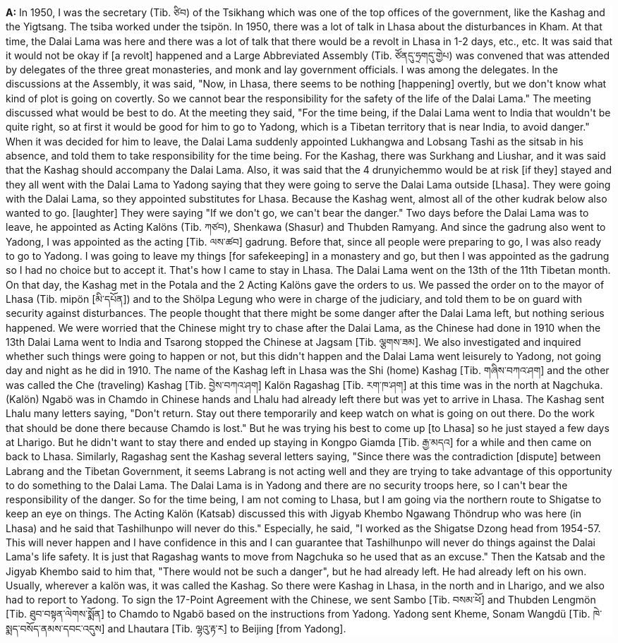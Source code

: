 **A:**  In 1950, I was the secretary (Tib. ཙིབ) of the Tsikhang which was one of the top offices of the government, like the Kashag and the Yigtsang. The tsiba worked under the tsipön. In 1950, there was a lot of talk in Lhasa about the disturbances in Kham. At that time, the Dalai Lama was here and there was a lot of talk that there would be a revolt in Lhasa in 1-2 days, etc., etc. It was said that it would not be okay if [a revolt] happened and a Large Abbreviated Assembly (Tib. ཙོནདུ་ཧྲགདུ་གྱེཔ) was convened that was attended by delegates of the three great monasteries, and monk and lay government officials. I was among the delegates. In the discussions at the Assembly, it was said, "Now, in Lhasa, there seems to be nothing [happening] overtly, but we don't know what kind of plot is going on covertly. So we cannot bear the responsibility for the safety of the life of the Dalai Lama." The meeting discussed what would be best to do. At the meeting they said, "For the time being, if the Dalai Lama went to India that wouldn't be quite right, so at first it would be good for him to go to Yadong, which is a Tibetan territory that is near India, to avoid danger." When it was decided for him to leave, the Dalai Lama suddenly appointed Lukhangwa and Lobsang Tashi as the sitsab in his absence, and told them to take responsibility for the time being. For the Kashag, there was Surkhang and Liushar, and it was said that the Kashag should accompany the Dalai Lama. Also, it was said that the 4 drunyichemmo would be at risk [if they] stayed and they all went with the Dalai Lama to Yadong saying that they were going to serve the Dalai Lama outside [Lhasa]. They were going with the Dalai Lama, so they appointed substitutes for Lhasa. Because the Kashag went, almost all of the other kudrak below also wanted to go. [laughter] They were saying "If we don't go, we can't bear the danger." Two days before the Dalai Lama was to leave, he appointed as Acting Kalöns (Tib. ཀཙབ), Shenkawa (Shasur) and Thubden Ramyang. And since the gadrung also went to Yadong, I was appointed as the acting [Tib. ལས་ཚབ] gadrung. Before that, since all people were preparing to go, I was also ready to go to Yadong. I was going to leave my things [for safekeeping] in a monastery and go, but then I was appointed as the gadrung so I had no choice but to accept it. That's how I came to stay in Lhasa. The Dalai Lama went on the 13th of the 11th Tibetan month. On that day, the Kashag met in the Potala and the 2 Acting Kalöns gave the orders to us. We passed the order on to the mayor of Lhasa (Tib. mipön [མི་དཔོན]) and to the Shölpa Legung who were in charge of the judiciary, and told them to be on guard with security against disturbances. The people thought that there might be some danger after the Dalai Lama left, but nothing serious happened. We were worried that the Chinese might try to chase after the Dalai Lama, as the Chinese had done in 1910 when the 13th Dalai Lama went to India and Tsarong stopped the Chinese at Jagsam [Tib. ལྕགས་ཟམ]. We also investigated and inquired whether such things were going to happen or not, but this didn't happen and the Dalai Lama went leisurely to Yadong, not going day and night as he did in 1910. The name of the Kashag left in Lhasa was the Shi (home) Kashag [Tib. གཞིས་བཀའ་ཤག] and the other was called the Che (traveling) Kashag [Tib. བྱེས་བཀའ་ཤག] Kalön Ragashag [Tib. རག་ཁ་ཤག] at this time was in the north at Nagchuka. (Kalön) Ngabö was in Chamdo in Chinese hands and Lhalu had already left there but was yet to arrive in Lhasa. The Kashag sent Lhalu many letters saying, "Don't return. Stay out there temporarily and keep watch on what is going on out there. Do the work that should be done there because Chamdo is lost." But he was trying his best to come up [to Lhasa] so he just stayed a few days at Lharigo. But he didn't want to stay there and ended up staying in Kongpo Giamda [Tib. རྒྱ་མདའ] for a while and then came on back to Lhasa. Similarly, Ragashag sent the Kashag several letters saying, "Since there was the contradiction [dispute] between Labrang and the Tibetan Government, it seems Labrang is not acting well and they are trying to take advantage of this opportunity to do something to the Dalai Lama. The Dalai Lama is in Yadong and there are no security troops here, so I can't bear the responsibility of the danger. So for the time being, I am not coming to Lhasa, but I am going via the northern route to Shigatse to keep an eye on things. The Acting Kalön (Katsab) discussed this with Jigyab Khembo Ngawang Thöndrup who was here (in Lhasa) and he said that Tashilhunpo will never do this." Especially, he said, "I worked as the Shigatse Dzong head from 1954-57. This will never happen and I have confidence in this and I can guarantee that Tashilhunpo will never do things against the Dalai Lama's life safety. It is just that Ragashag wants to move from Nagchuka so he used that as an excuse." Then the Katsab and the Jigyab Khembo said to him that, "There would not be such a danger", but he had already left. He had already left on his own. Usually, wherever a kalön was, it was called the Kashag. So there were Kashag in Lhasa, in the north and in Lharigo, and we also had to report to Yadong. To sign the 17-Point Agreement with the Chinese, we sent Sambo [Tib. བསམ་ཕོ] and Thubden Lengmön [Tib. ཐུབ་བསྟན་ལེགས་སྨོན] to Chamdo to Ngabö based on the instructions from Yadong. Yadong sent Kheme, Sonam Wangdü [Tib. ཁེ་སྨད་བསོད་ནམས་དབང་འདུས] and Lhautara [Tib. ལྷའུ་རྟ་ར] to Beijing [from Yadong].   
